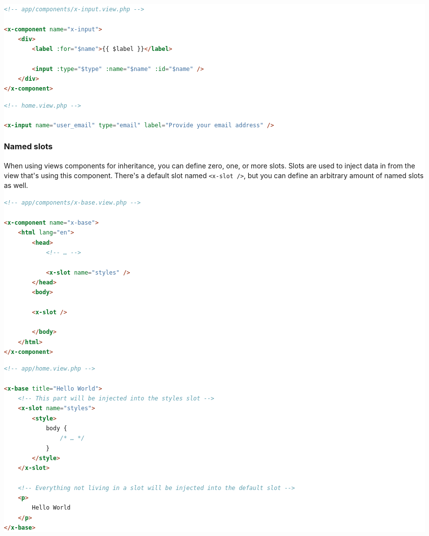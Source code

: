 ```html
<!-- app/components/x-input.view.php -->

<x-component name="x-input">
    <div>
        <label :for="$name">{{ $label }}</label>

        <input :type="$type" :name="$name" :id="$name" />
    </div>
</x-component>
```

```html
<!-- home.view.php -->

<x-input name="user_email" type="email" label="Provide your email address" />
```

### Named slots

When using views components for inheritance, you can define zero, one, or more slots. Slots are used to inject data in from the view that's using this component. There's a default slot named `<x-slot />`, but you can define an arbitrary amount of named slots as well.

```html
<!-- app/components/x-base.view.php -->

<x-component name="x-base">
    <html lang="en">
        <head>
            <!-- … -->

            <x-slot name="styles" />
        </head>
        <body>

        <x-slot />

        </body>
    </html>
</x-component>
```

```html
<!-- app/home.view.php -->

<x-base title="Hello World">
    <!-- This part will be injected into the styles slot -->
    <x-slot name="styles">
        <style>
            body {
                /* … */
            }
        </style>
    </x-slot>

    <!-- Everything not living in a slot will be injected into the default slot -->
    <p>
        Hello World
    </p>
</x-base>
```
